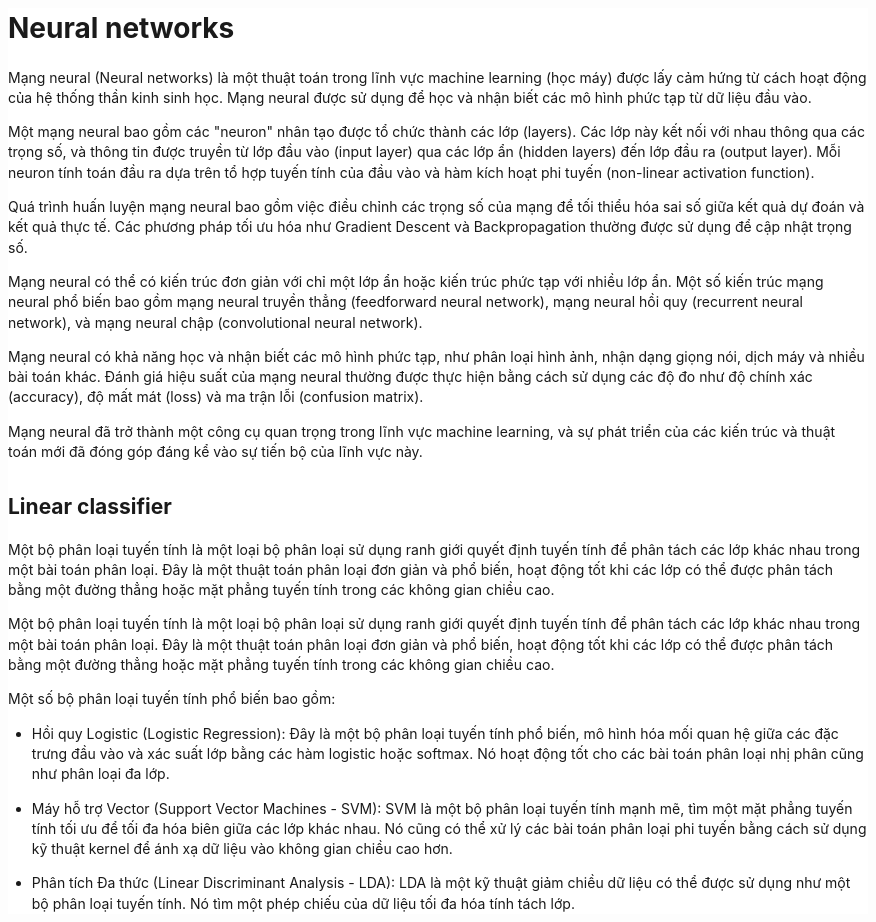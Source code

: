 # Neural networks

Mạng neural (Neural networks) là một thuật toán trong lĩnh vực machine learning (học máy) được lấy cảm hứng từ cách hoạt động của hệ thống thần kinh sinh học. Mạng neural được sử dụng để học và nhận biết các mô hình phức tạp từ dữ liệu đầu vào.

Một mạng neural bao gồm các "neuron" nhân tạo được tổ chức thành các lớp (layers). Các lớp này kết nối với nhau thông qua các trọng số, và thông tin được truyền từ lớp đầu vào (input layer) qua các lớp ẩn (hidden layers) đến lớp đầu ra (output layer). Mỗi neuron tính toán đầu ra dựa trên tổ hợp tuyến tính của đầu vào và hàm kích hoạt phi tuyến (non-linear activation function).

Quá trình huấn luyện mạng neural bao gồm việc điều chỉnh các trọng số của mạng để tối thiểu hóa sai số giữa kết quả dự đoán và kết quả thực tế. Các phương pháp tối ưu hóa như Gradient Descent và Backpropagation thường được sử dụng để cập nhật trọng số.

Mạng neural có thể có kiến trúc đơn giản với chỉ một lớp ẩn hoặc kiến trúc phức tạp với nhiều lớp ẩn. Một số kiến trúc mạng neural phổ biến bao gồm mạng neural truyền thẳng (feedforward neural network), mạng neural hồi quy (recurrent neural network), và mạng neural chập (convolutional neural network).

Mạng neural có khả năng học và nhận biết các mô hình phức tạp, như phân loại hình ảnh, nhận dạng giọng nói, dịch máy và nhiều bài toán khác. Đánh giá hiệu suất của mạng neural thường được thực hiện bằng cách sử dụng các độ đo như độ chính xác (accuracy), độ mất mát (loss) và ma trận lỗi (confusion matrix).

Mạng neural đã trở thành một công cụ quan trọng trong lĩnh vực machine learning, và sự phát triển của các kiến trúc và thuật toán mới đã đóng góp đáng kể vào sự tiến bộ của lĩnh vực này.

## Linear classifier

Một bộ phân loại tuyến tính là một loại bộ phân loại sử dụng ranh giới quyết định tuyến tính để phân tách các lớp khác nhau trong một bài toán phân loại. Đây là một thuật toán phân loại đơn giản và phổ biến, hoạt động tốt khi các lớp có thể được phân tách bằng một đường thẳng hoặc mặt phẳng tuyến tính trong các không gian chiều cao.

Một bộ phân loại tuyến tính là một loại bộ phân loại sử dụng ranh giới quyết định tuyến tính để phân tách các lớp khác nhau trong một bài toán phân loại. Đây là một thuật toán phân loại đơn giản và phổ biến, hoạt động tốt khi các lớp có thể được phân tách bằng một đường thẳng hoặc mặt phẳng tuyến tính trong các không gian chiều cao.

Một số bộ phân loại tuyến tính phổ biến bao gồm:

- Hồi quy Logistic (Logistic Regression): Đây là một bộ phân loại tuyến tính phổ biến, mô hình hóa mối quan hệ giữa các đặc trưng đầu vào và xác suất lớp bằng các hàm logistic hoặc softmax. Nó hoạt động tốt cho các bài toán phân loại nhị phân cũng như phân loại đa lớp.

- Máy hỗ trợ Vector (Support Vector Machines - SVM): SVM là một bộ phân loại tuyến tính mạnh mẽ, tìm một mặt phẳng tuyến tính tối ưu để tối đa hóa biên giữa các lớp khác nhau. Nó cũng có thể xử lý các bài toán phân loại phi tuyến bằng cách sử dụng kỹ thuật kernel để ánh xạ dữ liệu vào không gian chiều cao hơn.

- Phân tích Đa thức (Linear Discriminant Analysis - LDA): LDA là một kỹ thuật giảm chiều dữ liệu có thể được sử dụng như một bộ phân loại tuyến tính. Nó tìm một phép chiếu của dữ liệu tối đa hóa tính tách lớp.
